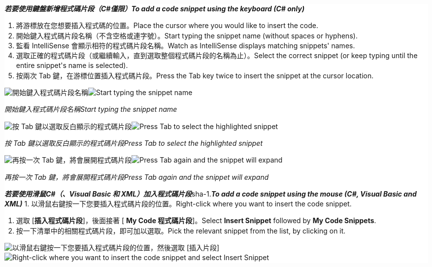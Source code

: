 <span data-ttu-id="b27b9-279">***若要使用鍵盤新增程式碼片段（C#僅限）***</span><span class="sxs-lookup"><span data-stu-id="b27b9-279">***To add a code snippet using the keyboard (C# only)***</span></span>

1. <span data-ttu-id="b27b9-280">將游標放在您想要插入程式碼的位置。</span><span class="sxs-lookup"><span data-stu-id="b27b9-280">Place the cursor where you would like to insert the code.</span></span>
2. <span data-ttu-id="b27b9-281">開始鍵入程式碼片段名稱（不含空格或連字號）。</span><span class="sxs-lookup"><span data-stu-id="b27b9-281">Start typing the snippet name (without spaces or hyphens).</span></span>
3. <span data-ttu-id="b27b9-282">監看 IntelliSense 會顯示相符的程式碼片段名稱。</span><span class="sxs-lookup"><span data-stu-id="b27b9-282">Watch as IntelliSense displays matching snippets' names.</span></span>
4. <span data-ttu-id="b27b9-283">選取正確的程式碼片段（或繼續輸入，直到選取整個程式碼片段的名稱為止）。</span><span class="sxs-lookup"><span data-stu-id="b27b9-283">Select the correct snippet (or keep typing until the entire snippet's name is selected).</span></span>
5. <span data-ttu-id="b27b9-284">按兩次 Tab 鍵，在游標位置插入程式碼片段。</span><span class="sxs-lookup"><span data-stu-id="b27b9-284">Press the Tab key twice to insert the snippet at the cursor location.</span></span>

<span data-ttu-id="b27b9-285">![開始鍵入程式碼片段名稱](aspnet-mvc-4-entity-framework-scaffolding-and-migrations/_static/image28.png "開始鍵入程式碼片段名稱")</span><span class="sxs-lookup"><span data-stu-id="b27b9-285">![Start typing the snippet name](aspnet-mvc-4-entity-framework-scaffolding-and-migrations/_static/image28.png "Start typing the snippet name")</span></span>

<span data-ttu-id="b27b9-286">*開始鍵入程式碼片段名稱*</span><span class="sxs-lookup"><span data-stu-id="b27b9-286">*Start typing the snippet name*</span></span>

<span data-ttu-id="b27b9-287">![按 Tab 鍵以選取反白顯示的程式碼片段](aspnet-mvc-4-entity-framework-scaffolding-and-migrations/_static/image29.png "按 Tab 鍵以選取反白顯示的程式碼片段")</span><span class="sxs-lookup"><span data-stu-id="b27b9-287">![Press Tab to select the highlighted snippet](aspnet-mvc-4-entity-framework-scaffolding-and-migrations/_static/image29.png "Press Tab to select the highlighted snippet")</span></span>

<span data-ttu-id="b27b9-288">*按 Tab 鍵以選取反白顯示的程式碼片段*</span><span class="sxs-lookup"><span data-stu-id="b27b9-288">*Press Tab to select the highlighted snippet*</span></span>

<span data-ttu-id="b27b9-289">![再按一次 Tab 鍵，將會展開程式碼片段](aspnet-mvc-4-entity-framework-scaffolding-and-migrations/_static/image30.png "再按一次 Tab 鍵，將會展開程式碼片段")</span><span class="sxs-lookup"><span data-stu-id="b27b9-289">![Press Tab again and the snippet will expand](aspnet-mvc-4-entity-framework-scaffolding-and-migrations/_static/image30.png "Press Tab again and the snippet will expand")</span></span>

<span data-ttu-id="b27b9-290">*再按一次 Tab 鍵，將會展開程式碼片段*</span><span class="sxs-lookup"><span data-stu-id="b27b9-290">*Press Tab again and the snippet will expand*</span></span>

<span data-ttu-id="b27b9-291">***若要使用滑鼠C#（、Visual Basic 和 XML）加入程式碼片段***sha-1.</span><span class="sxs-lookup"><span data-stu-id="b27b9-291">***To add a code snippet using the mouse (C#, Visual Basic and XML)*** 1.</span></span> <span data-ttu-id="b27b9-292">以滑鼠右鍵按一下您要插入程式碼片段的位置。</span><span class="sxs-lookup"><span data-stu-id="b27b9-292">Right-click where you want to insert the code snippet.</span></span>

1. <span data-ttu-id="b27b9-293">選取 [**插入程式碼片段**]，後面接著 [ **My Code 程式碼片段**]。</span><span class="sxs-lookup"><span data-stu-id="b27b9-293">Select **Insert Snippet** followed by **My Code Snippets**.</span></span>
2. <span data-ttu-id="b27b9-294">按一下清單中的相關程式碼片段，即可加以選取。</span><span class="sxs-lookup"><span data-stu-id="b27b9-294">Pick the relevant snippet from the list, by clicking on it.</span></span>

<span data-ttu-id="b27b9-295">![以滑鼠右鍵按一下您要插入程式碼片段的位置，然後選取 [插入片段]](aspnet-mvc-4-entity-framework-scaffolding-and-migrations/_static/image31.png "以滑鼠右鍵按一下您要插入程式碼片段的位置，然後選取 [插入片段]")</span><span class="sxs-lookup"><span data-stu-id="b27b9-295">![Right-click where you want to insert the code snippet and select Insert Snippet](aspnet-mvc-4-entity-framework-scaffolding-and-migrations/_static/image31.png "Right-click where you want to insert the code snippet and select Insert Snippet")</span></span>
